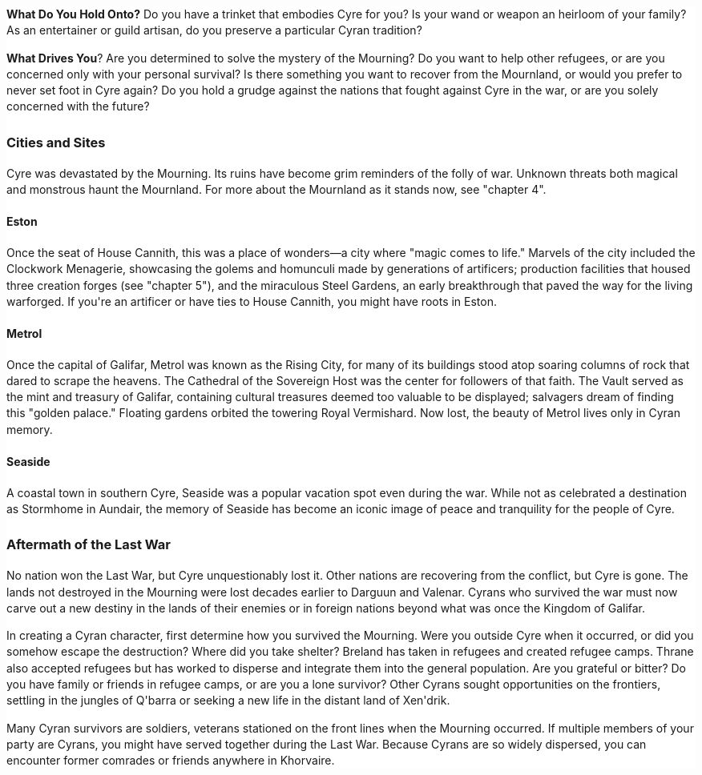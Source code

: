 **What Do You Hold Onto?** Do you have a trinket that embodies Cyre for you? Is your wand or weapon an heirloom of your family? As an entertainer or guild artisan, do you preserve a particular Cyran tradition?

**What Drives You**? Are you determined to solve the mystery of the Mourning? Do you want to help other refugees, or are you concerned only with your personal survival? Is there something you want to recover from the Mournland, or would you prefer to never set foot in Cyre again? Do you hold a grudge against the nations that fought against Cyre in the war, or are you solely concerned with the future?

### Cities and Sites

Cyre was devastated by the Mourning. Its ruins have become grim reminders of the folly of war. Unknown threats both magical and monstrous haunt the Mournland. For more about the Mournland as it stands now, see "chapter 4".

#### Eston

Once the seat of House Cannith, this was a place of wonders—a city where "magic comes to life." Marvels of the city included the Clockwork Menagerie, showcasing the golems and homunculi made by generations of artificers; production facilities that housed three creation forges (see "chapter 5"), and the miraculous Steel Gardens, an early breakthrough that paved the way for the living warforged. If you're an artificer or have ties to House Cannith, you might have roots in Eston.

#### Metrol

Once the capital of Galifar, Metrol was known as the Rising City, for many of its buildings stood atop soaring columns of rock that dared to scrape the heavens. The Cathedral of the Sovereign Host was the center for followers of that faith. The Vault served as the mint and treasury of Galifar, containing cultural treasures deemed too valuable to be displayed; salvagers dream of finding this "golden palace." Floating gardens orbited the towering Royal Vermishard. Now lost, the beauty of Metrol lives only in Cyran memory.

#### Seaside

A coastal town in southern Cyre, Seaside was a popular vacation spot even during the war. While not as celebrated a destination as Stormhome in Aundair, the memory of Seaside has become an iconic image of peace and tranquility for the people of Cyre.

### Aftermath of the Last War

No nation won the Last War, but Cyre unquestionably lost it. Other nations are recovering from the conflict, but Cyre is gone. The lands not destroyed in the Mourning were lost decades earlier to Darguun and Valenar. Cyrans who survived the war must now carve out a new destiny in the lands of their enemies or in foreign nations beyond what was once the Kingdom of Galifar.

In creating a Cyran character, first determine how you survived the Mourning. Were you outside Cyre when it occurred, or did you somehow escape the destruction? Where did you take shelter? Breland has taken in refugees and created refugee camps. Thrane also accepted refugees but has worked to disperse and integrate them into the general population. Are you grateful or bitter? Do you have family or friends in refugee camps, or are you a lone survivor? Other Cyrans sought opportunities on the frontiers, settling in the jungles of Q'barra or seeking a new life in the distant land of Xen'drik.

Many Cyran survivors are soldiers, veterans stationed on the front lines when the Mourning occurred. If multiple members of your party are Cyrans, you might have served together during the Last War. Because Cyrans are so widely dispersed, you can encounter former comrades or friends anywhere in Khorvaire.
